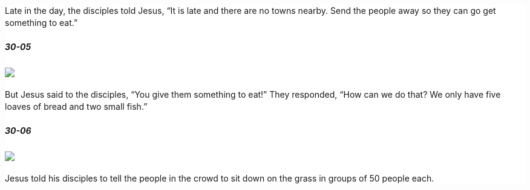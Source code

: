 Late in the day, the disciples told Jesus, “It is late and there are no towns nearby. Send the people away so they can go get something to eat.”

##### 30-05

![](..\..\assets\images\image358.jpeg)

But Jesus said to the disciples, “You give them something to eat!” They responded, “How can we do that? We only have five loaves of bread and two small fish.”

##### 30-06

![](..\..\assets\images\image359.jpeg)

Jesus told his disciples to tell the people in the crowd to sit down on the grass in groups of 50 people each.
